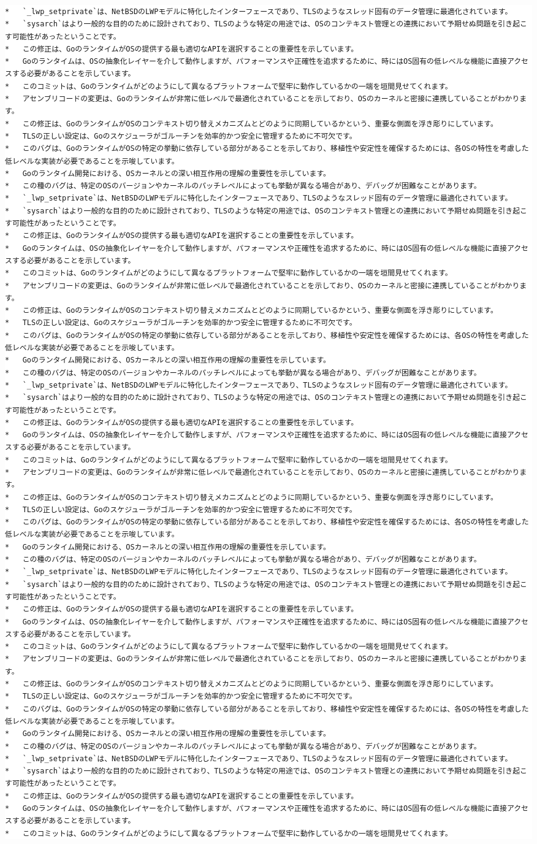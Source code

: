     *   `_lwp_setprivate`は、NetBSDのLWPモデルに特化したインターフェースであり、TLSのようなスレッド固有のデータ管理に最適化されています。
    *   `sysarch`はより一般的な目的のために設計されており、TLSのような特定の用途では、OSのコンテキスト管理との連携において予期せぬ問題を引き起こす可能性があったということです。
    *   この修正は、GoのランタイムがOSの提供する最も適切なAPIを選択することの重要性を示しています。
    *   Goのランタイムは、OSの抽象化レイヤーを介して動作しますが、パフォーマンスや正確性を追求するために、時にはOS固有の低レベルな機能に直接アクセスする必要があることを示しています。
    *   このコミットは、Goのランタイムがどのようにして異なるプラットフォームで堅牢に動作しているかの一端を垣間見せてくれます。
    *   アセンブリコードの変更は、Goのランタイムが非常に低レベルで最適化されていることを示しており、OSのカーネルと密接に連携していることがわかります。
    *   この修正は、GoのランタイムがOSのコンテキスト切り替えメカニズムとどのように同期しているかという、重要な側面を浮き彫りにしています。
    *   TLSの正しい設定は、Goのスケジューラがゴルーチンを効率的かつ安全に管理するために不可欠です。
    *   このバグは、GoのランタイムがOSの特定の挙動に依存している部分があることを示しており、移植性や安定性を確保するためには、各OSの特性を考慮した低レベルな実装が必要であることを示唆しています。
    *   Goのランタイム開発における、OSカーネルとの深い相互作用の理解の重要性を示しています。
    *   この種のバグは、特定のOSのバージョンやカーネルのパッチレベルによっても挙動が異なる場合があり、デバッグが困難なことがあります。
    *   `_lwp_setprivate`は、NetBSDのLWPモデルに特化したインターフェースであり、TLSのようなスレッド固有のデータ管理に最適化されています。
    *   `sysarch`はより一般的な目的のために設計されており、TLSのような特定の用途では、OSのコンテキスト管理との連携において予期せぬ問題を引き起こす可能性があったということです。
    *   この修正は、GoのランタイムがOSの提供する最も適切なAPIを選択することの重要性を示しています。
    *   Goのランタイムは、OSの抽象化レイヤーを介して動作しますが、パフォーマンスや正確性を追求するために、時にはOS固有の低レベルな機能に直接アクセスする必要があることを示しています。
    *   このコミットは、Goのランタイムがどのようにして異なるプラットフォームで堅牢に動作しているかの一端を垣間見せてくれます。
    *   アセンブリコードの変更は、Goのランタイムが非常に低レベルで最適化されていることを示しており、OSのカーネルと密接に連携していることがわかります。
    *   この修正は、GoのランタイムがOSのコンテキスト切り替えメカニズムとどのように同期しているかという、重要な側面を浮き彫りにしています。
    *   TLSの正しい設定は、Goのスケジューラがゴルーチンを効率的かつ安全に管理するために不可欠です。
    *   このバグは、GoのランタイムがOSの特定の挙動に依存している部分があることを示しており、移植性や安定性を確保するためには、各OSの特性を考慮した低レベルな実装が必要であることを示唆しています。
    *   Goのランタイム開発における、OSカーネルとの深い相互作用の理解の重要性を示しています。
    *   この種のバグは、特定のOSのバージョンやカーネルのパッチレベルによっても挙動が異なる場合があり、デバッグが困難なことがあります。
    *   `_lwp_setprivate`は、NetBSDのLWPモデルに特化したインターフェースであり、TLSのようなスレッド固有のデータ管理に最適化されています。
    *   `sysarch`はより一般的な目的のために設計されており、TLSのような特定の用途では、OSのコンテキスト管理との連携において予期せぬ問題を引き起こす可能性があったということです。
    *   この修正は、GoのランタイムがOSの提供する最も適切なAPIを選択することの重要性を示しています。
    *   Goのランタイムは、OSの抽象化レイヤーを介して動作しますが、パフォーマンスや正確性を追求するために、時にはOS固有の低レベルな機能に直接アクセスする必要があることを示しています。
    *   このコミットは、Goのランタイムがどのようにして異なるプラットフォームで堅牢に動作しているかの一端を垣間見せてくれます。
    *   アセンブリコードの変更は、Goのランタイムが非常に低レベルで最適化されていることを示しており、OSのカーネルと密接に連携していることがわかります。
    *   この修正は、GoのランタイムがOSのコンテキスト切り替えメカニズムとどのように同期しているかという、重要な側面を浮き彫りにしています。
    *   TLSの正しい設定は、Goのスケジューラがゴルーチンを効率的かつ安全に管理するために不可欠です。
    *   このバグは、GoのランタイムがOSの特定の挙動に依存している部分があることを示しており、移植性や安定性を確保するためには、各OSの特性を考慮した低レベルな実装が必要であることを示唆しています。
    *   Goのランタイム開発における、OSカーネルとの深い相互作用の理解の重要性を示しています。
    *   この種のバグは、特定のOSのバージョンやカーネルのパッチレベルによっても挙動が異なる場合があり、デバッグが困難なことがあります。
    *   `_lwp_setprivate`は、NetBSDのLWPモデルに特化したインターフェースであり、TLSのようなスレッド固有のデータ管理に最適化されています。
    *   `sysarch`はより一般的な目的のために設計されており、TLSのような特定の用途では、OSのコンテキスト管理との連携において予期せぬ問題を引き起こす可能性があったということです。
    *   この修正は、GoのランタイムがOSの提供する最も適切なAPIを選択することの重要性を示しています。
    *   Goのランタイムは、OSの抽象化レイヤーを介して動作しますが、パフォーマンスや正確性を追求するために、時にはOS固有の低レベルな機能に直接アクセスする必要があることを示しています。
    *   このコミットは、Goのランタイムがどのようにして異なるプラットフォームで堅牢に動作しているかの一端を垣間見せてくれます。
    *   アセンブリコードの変更は、Goのランタイムが非常に低レベルで最適化されていることを示しており、OSのカーネルと密接に連携していることがわかります。
    *   この修正は、GoのランタイムがOSのコンテキスト切り替えメカニズムとどのように同期しているかという、重要な側面を浮き彫りにしています。
    *   TLSの正しい設定は、Goのスケジューラがゴルーチンを効率的かつ安全に管理するために不可欠です。
    *   このバグは、GoのランタイムがOSの特定の挙動に依存している部分があることを示しており、移植性や安定性を確保するためには、各OSの特性を考慮した低レベルな実装が必要であることを示唆しています。
    *   Goのランタイム開発における、OSカーネルとの深い相互作用の理解の重要性を示しています。
    *   この種のバグは、特定のOSのバージョンやカーネルのパッチレベルによっても挙動が異なる場合があり、デバッグが困難なことがあります。
    *   `_lwp_setprivate`は、NetBSDのLWPモデルに特化したインターフェースであり、TLSのようなスレッド固有のデータ管理に最適化されています。
    *   `sysarch`はより一般的な目的のために設計されており、TLSのような特定の用途では、OSのコンテキスト管理との連携において予期せぬ問題を引き起こす可能性があったということです。
    *   この修正は、GoのランタイムがOSの提供する最も適切なAPIを選択することの重要性を示しています。
    *   Goのランタイムは、OSの抽象化レイヤーを介して動作しますが、パフォーマンスや正確性を追求するために、時にはOS固有の低レベルな機能に直接アクセスする必要があることを示しています。
    *   このコミットは、Goのランタイムがどのようにして異なるプラットフォームで堅牢に動作しているかの一端を垣間見せてくれます。

